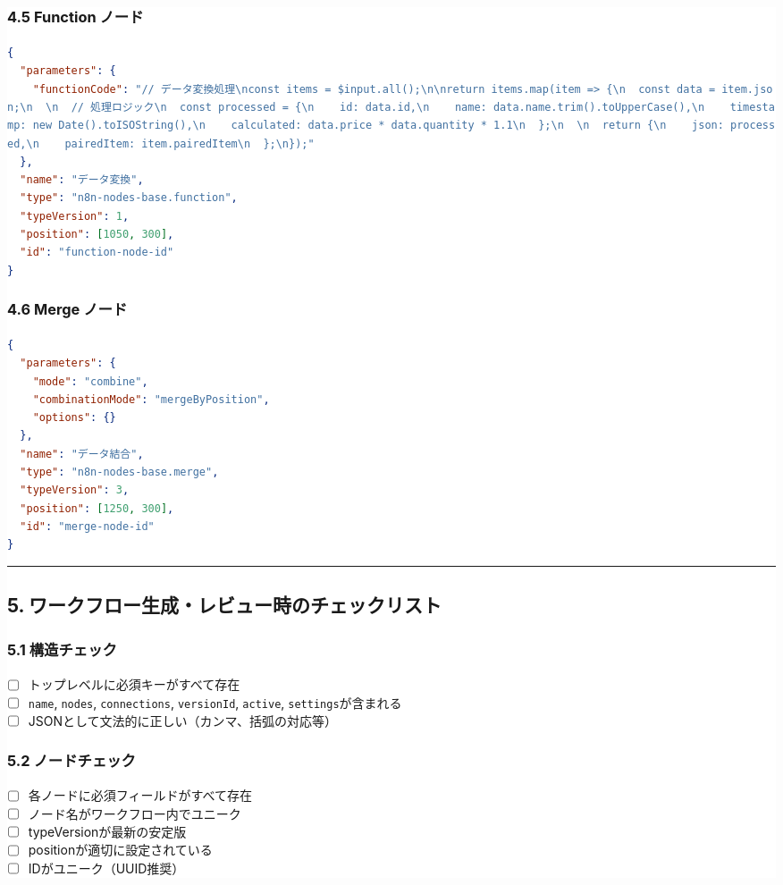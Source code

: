 ### 4.5 Function ノード

```json
{
  "parameters": {
    "functionCode": "// データ変換処理\nconst items = $input.all();\n\nreturn items.map(item => {\n  const data = item.json;\n  \n  // 処理ロジック\n  const processed = {\n    id: data.id,\n    name: data.name.trim().toUpperCase(),\n    timestamp: new Date().toISOString(),\n    calculated: data.price * data.quantity * 1.1\n  };\n  \n  return {\n    json: processed,\n    pairedItem: item.pairedItem\n  };\n});"
  },
  "name": "データ変換",
  "type": "n8n-nodes-base.function",
  "typeVersion": 1,
  "position": [1050, 300],
  "id": "function-node-id"
}
```

### 4.6 Merge ノード

```json
{
  "parameters": {
    "mode": "combine",
    "combinationMode": "mergeByPosition",
    "options": {}
  },
  "name": "データ結合",
  "type": "n8n-nodes-base.merge",
  "typeVersion": 3,
  "position": [1250, 300],
  "id": "merge-node-id"
}
```

---

## 5. ワークフロー生成・レビュー時のチェックリスト

### 5.1 構造チェック
- [ ] トップレベルに必須キーがすべて存在
- [ ] `name`, `nodes`, `connections`, `versionId`, `active`, `settings`が含まれる
- [ ] JSONとして文法的に正しい（カンマ、括弧の対応等）

### 5.2 ノードチェック
- [ ] 各ノードに必須フィールドがすべて存在
- [ ] ノード名がワークフロー内でユニーク
- [ ] typeVersionが最新の安定版
- [ ] positionが適切に設定されている
- [ ] IDがユニーク（UUID推奨）
